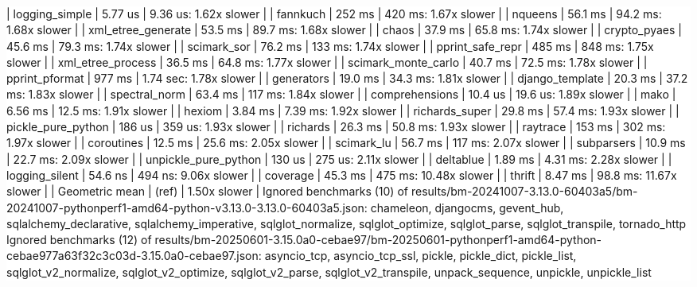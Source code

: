 | logging_simple             | 5.77 us                                                     | 9.36 us: 1.62x slower                                                      |
| fannkuch                   | 252 ms                                                      | 420 ms: 1.67x slower                                                       |
| nqueens                    | 56.1 ms                                                     | 94.2 ms: 1.68x slower                                                      |
| xml_etree_generate         | 53.5 ms                                                     | 89.7 ms: 1.68x slower                                                      |
| chaos                      | 37.9 ms                                                     | 65.8 ms: 1.74x slower                                                      |
| crypto_pyaes               | 45.6 ms                                                     | 79.3 ms: 1.74x slower                                                      |
| scimark_sor                | 76.2 ms                                                     | 133 ms: 1.74x slower                                                       |
| pprint_safe_repr           | 485 ms                                                      | 848 ms: 1.75x slower                                                       |
| xml_etree_process          | 36.5 ms                                                     | 64.8 ms: 1.77x slower                                                      |
| scimark_monte_carlo        | 40.7 ms                                                     | 72.5 ms: 1.78x slower                                                      |
| pprint_pformat             | 977 ms                                                      | 1.74 sec: 1.78x slower                                                     |
| generators                 | 19.0 ms                                                     | 34.3 ms: 1.81x slower                                                      |
| django_template            | 20.3 ms                                                     | 37.2 ms: 1.83x slower                                                      |
| spectral_norm              | 63.4 ms                                                     | 117 ms: 1.84x slower                                                       |
| comprehensions             | 10.4 us                                                     | 19.6 us: 1.89x slower                                                      |
| mako                       | 6.56 ms                                                     | 12.5 ms: 1.91x slower                                                      |
| hexiom                     | 3.84 ms                                                     | 7.39 ms: 1.92x slower                                                      |
| richards_super             | 29.8 ms                                                     | 57.4 ms: 1.93x slower                                                      |
| pickle_pure_python         | 186 us                                                      | 359 us: 1.93x slower                                                       |
| richards                   | 26.3 ms                                                     | 50.8 ms: 1.93x slower                                                      |
| raytrace                   | 153 ms                                                      | 302 ms: 1.97x slower                                                       |
| coroutines                 | 12.5 ms                                                     | 25.6 ms: 2.05x slower                                                      |
| scimark_lu                 | 56.7 ms                                                     | 117 ms: 2.07x slower                                                       |
| subparsers                 | 10.9 ms                                                     | 22.7 ms: 2.09x slower                                                      |
| unpickle_pure_python       | 130 us                                                      | 275 us: 2.11x slower                                                       |
| deltablue                  | 1.89 ms                                                     | 4.31 ms: 2.28x slower                                                      |
| logging_silent             | 54.6 ns                                                     | 494 ns: 9.06x slower                                                       |
| coverage                   | 45.3 ms                                                     | 475 ms: 10.48x slower                                                      |
| thrift                     | 8.47 ms                                                     | 98.8 ms: 11.67x slower                                                     |
| Geometric mean             | (ref)                                                       | 1.50x slower                                                               |
Ignored benchmarks (10) of results/bm-20241007-3.13.0-60403a5/bm-20241007-pythonperf1-amd64-python-v3.13.0-3.13.0-60403a5.json: chameleon, djangocms, gevent_hub, sqlalchemy_declarative, sqlalchemy_imperative, sqlglot_normalize, sqlglot_optimize, sqlglot_parse, sqlglot_transpile, tornado_http
Ignored benchmarks (12) of results/bm-20250601-3.15.0a0-cebae97/bm-20250601-pythonperf1-amd64-python-cebae977a63f32c3c03d-3.15.0a0-cebae97.json: asyncio_tcp, asyncio_tcp_ssl, pickle, pickle_dict, pickle_list, sqlglot_v2_normalize, sqlglot_v2_optimize, sqlglot_v2_parse, sqlglot_v2_transpile, unpack_sequence, unpickle, unpickle_list
